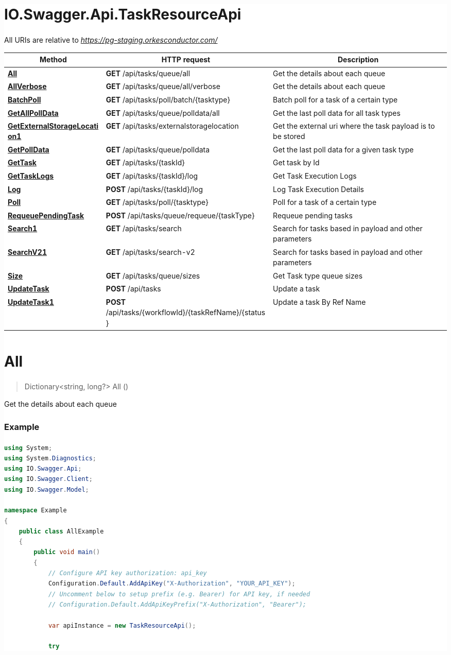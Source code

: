 # IO.Swagger.Api.TaskResourceApi

All URIs are relative to *https://pg-staging.orkesconductor.com/*

Method | HTTP request | Description
------------- | ------------- | -------------
[**All**](TaskResourceApi.md#all) | **GET** /api/tasks/queue/all | Get the details about each queue
[**AllVerbose**](TaskResourceApi.md#allverbose) | **GET** /api/tasks/queue/all/verbose | Get the details about each queue
[**BatchPoll**](TaskResourceApi.md#batchpoll) | **GET** /api/tasks/poll/batch/{tasktype} | Batch poll for a task of a certain type
[**GetAllPollData**](TaskResourceApi.md#getallpolldata) | **GET** /api/tasks/queue/polldata/all | Get the last poll data for all task types
[**GetExternalStorageLocation1**](TaskResourceApi.md#getexternalstoragelocation1) | **GET** /api/tasks/externalstoragelocation | Get the external uri where the task payload is to be stored
[**GetPollData**](TaskResourceApi.md#getpolldata) | **GET** /api/tasks/queue/polldata | Get the last poll data for a given task type
[**GetTask**](TaskResourceApi.md#gettask) | **GET** /api/tasks/{taskId} | Get task by Id
[**GetTaskLogs**](TaskResourceApi.md#gettasklogs) | **GET** /api/tasks/{taskId}/log | Get Task Execution Logs
[**Log**](TaskResourceApi.md#log) | **POST** /api/tasks/{taskId}/log | Log Task Execution Details
[**Poll**](TaskResourceApi.md#poll) | **GET** /api/tasks/poll/{tasktype} | Poll for a task of a certain type
[**RequeuePendingTask**](TaskResourceApi.md#requeuependingtask) | **POST** /api/tasks/queue/requeue/{taskType} | Requeue pending tasks
[**Search1**](TaskResourceApi.md#search1) | **GET** /api/tasks/search | Search for tasks based in payload and other parameters
[**SearchV21**](TaskResourceApi.md#searchv21) | **GET** /api/tasks/search-v2 | Search for tasks based in payload and other parameters
[**Size**](TaskResourceApi.md#size) | **GET** /api/tasks/queue/sizes | Get Task type queue sizes
[**UpdateTask**](TaskResourceApi.md#updatetask) | **POST** /api/tasks | Update a task
[**UpdateTask1**](TaskResourceApi.md#updatetask1) | **POST** /api/tasks/{workflowId}/{taskRefName}/{status} | Update a task By Ref Name

<a name="all"></a>
# **All**
> Dictionary<string, long?> All ()

Get the details about each queue

### Example
```csharp
using System;
using System.Diagnostics;
using IO.Swagger.Api;
using IO.Swagger.Client;
using IO.Swagger.Model;

namespace Example
{
    public class AllExample
    {
        public void main()
        {
            // Configure API key authorization: api_key
            Configuration.Default.AddApiKey("X-Authorization", "YOUR_API_KEY");
            // Uncomment below to setup prefix (e.g. Bearer) for API key, if needed
            // Configuration.Default.AddApiKeyPrefix("X-Authorization", "Bearer");

            var apiInstance = new TaskResourceApi();

            try
```